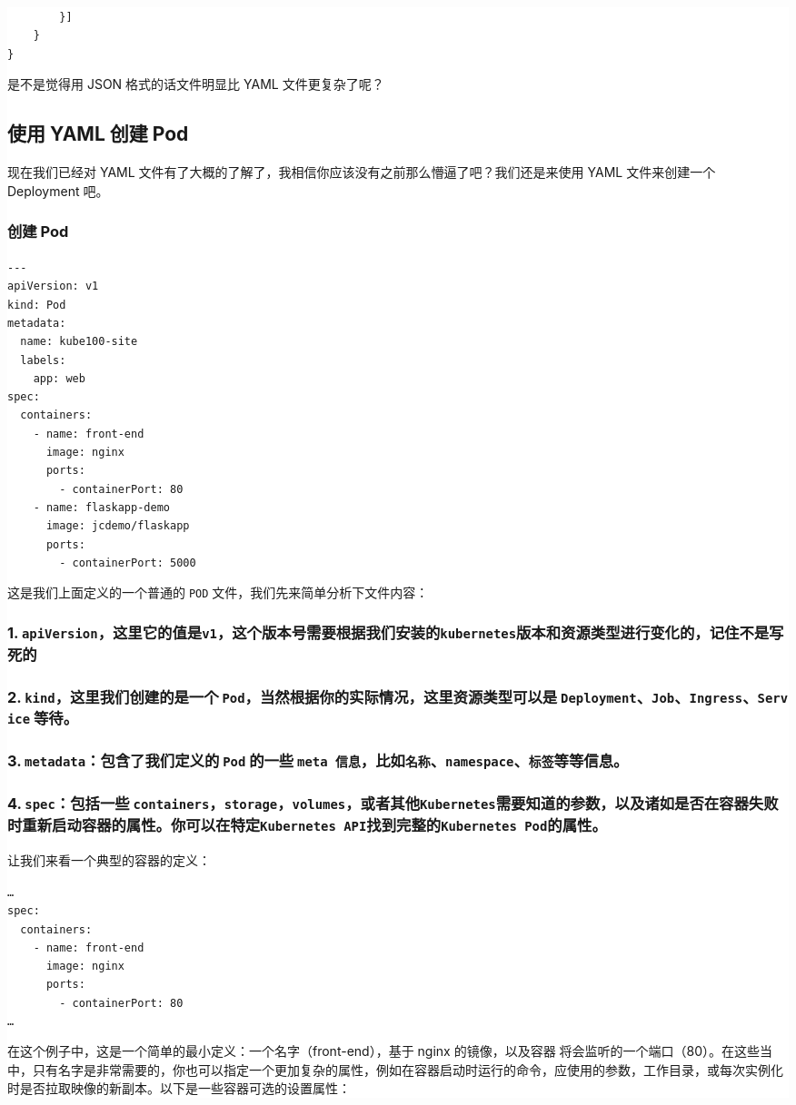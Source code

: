 ```
        }]
    }
}
```


是不是觉得用 JSON 格式的话文件明显比 YAML 文件更复杂了呢？

## 使用 YAML 创建 Pod

现在我们已经对 YAML 文件有了大概的了解了，我相信你应该没有之前那么懵逼了吧？我们还是来使用 YAML 文件来创建一个 Deployment 吧。

### 创建 Pod

```
---
apiVersion: v1
kind: Pod
metadata:
  name: kube100-site
  labels:
    app: web
spec:
  containers:
    - name: front-end
      image: nginx
      ports:
        - containerPort: 80
    - name: flaskapp-demo
      image: jcdemo/flaskapp
      ports:
        - containerPort: 5000
```

这是我们上面定义的一个普通的 `POD` 文件，我们先来简单分析下文件内容：

### 1. `apiVersion`，这里它的值是`v1`，这个版本号需要根据我们安装的`kubernetes`版本和资源类型进行变化的，记住不是写死的
### 2. `kind`，这里我们创建的是一个 `Pod`，当然根据你的实际情况，这里资源类型可以是 `Deployment`、`Job`、`Ingress`、`Service` 等待。
### 3. `metadata`：包含了我们定义的 `Pod` 的一些 `meta 信息`，比如`名称`、`namespace`、`标签`等等信息。
### 4. `spec`：包括一些 `containers`，`storage`，`volumes`，或者其他`Kubernetes`需要知道的参数，以及诸如是否在容器失败时重新启动容器的属性。你可以在特定`Kubernetes API`找到完整的`Kubernetes Pod`的属性。

让我们来看一个典型的容器的定义：

```
…
spec:
  containers:
    - name: front-end
      image: nginx
      ports:
        - containerPort: 80
…
```
在这个例子中，这是一个简单的最小定义：一个名字（front-end），基于 nginx 的镜像，以及容器 将会监听的一个端口（80）。在这些当中，只有名字是非常需要的，你也可以指定一个更加复杂的属性，例如在容器启动时运行的命令，应使用的参数，工作目录，或每次实例化时是否拉取映像的新副本。以下是一些容器可选的设置属性：

